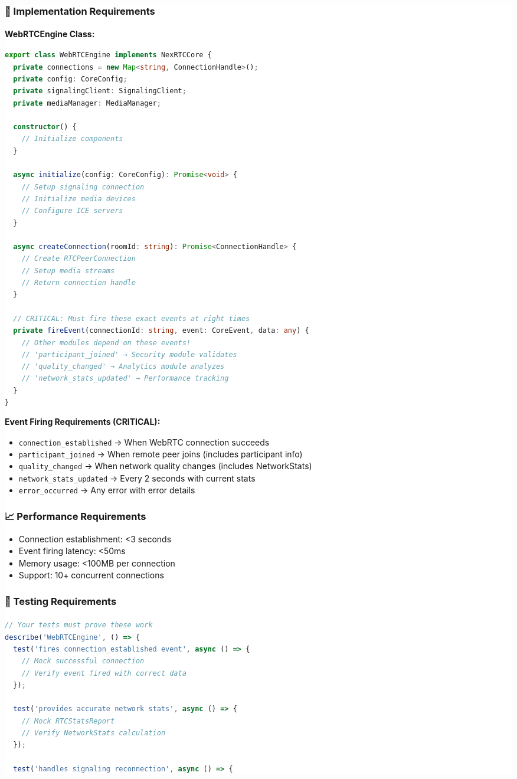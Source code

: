 ### **🎯 Implementation Requirements**

**WebRTCEngine Class:**
```typescript
export class WebRTCEngine implements NexRTCCore {
  private connections = new Map<string, ConnectionHandle>();
  private config: CoreConfig;
  private signalingClient: SignalingClient;
  private mediaManager: MediaManager;
  
  constructor() {
    // Initialize components
  }
  
  async initialize(config: CoreConfig): Promise<void> {
    // Setup signaling connection
    // Initialize media devices
    // Configure ICE servers
  }
  
  async createConnection(roomId: string): Promise<ConnectionHandle> {
    // Create RTCPeerConnection
    // Setup media streams
    // Return connection handle
  }
  
  // CRITICAL: Must fire these exact events at right times
  private fireEvent(connectionId: string, event: CoreEvent, data: any) {
    // Other modules depend on these events!
    // 'participant_joined' → Security module validates
    // 'quality_changed' → Analytics module analyzes
    // 'network_stats_updated' → Performance tracking
  }
}
```

**Event Firing Requirements (CRITICAL):**
- `connection_established` → When WebRTC connection succeeds
- `participant_joined` → When remote peer joins (includes participant info)
- `quality_changed` → When network quality changes (includes NetworkStats)
- `network_stats_updated` → Every 2 seconds with current stats
- `error_occurred` → Any error with error details

### **📈 Performance Requirements**
- Connection establishment: <3 seconds
- Event firing latency: <50ms
- Memory usage: <100MB per connection
- Support: 10+ concurrent connections

### **🧪 Testing Requirements**
```typescript
// Your tests must prove these work
describe('WebRTCEngine', () => {
  test('fires connection_established event', async () => {
    // Mock successful connection
    // Verify event fired with correct data
  });
  
  test('provides accurate network stats', async () => {
    // Mock RTCStatsReport
    // Verify NetworkStats calculation
  });
  
  test('handles signaling reconnection', async () => {
```
